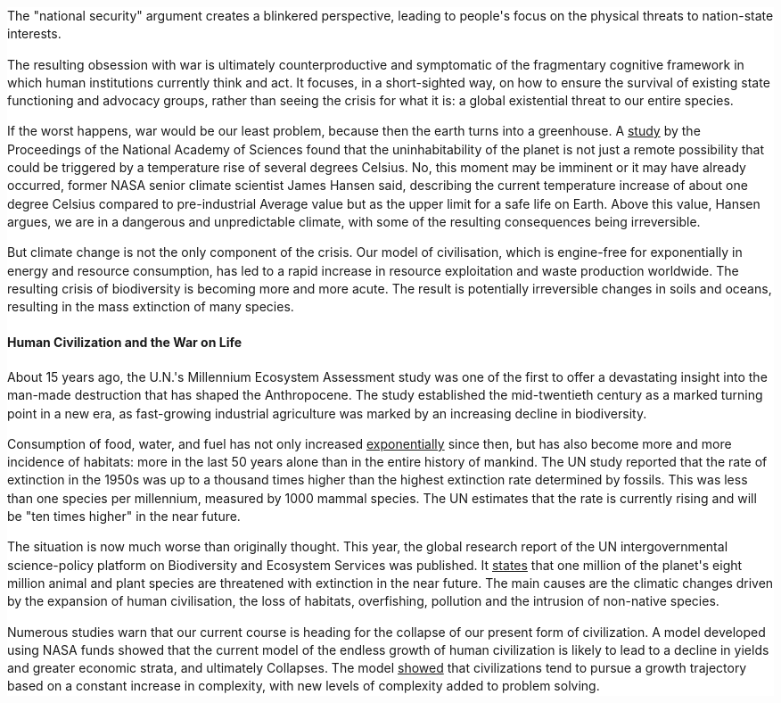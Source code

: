 The "national security" argument creates a blinkered perspective, leading to people's focus on the physical threats to nation-state interests.

The resulting obsession with war is ultimately counterproductive and symptomatic of the fragmentary cognitive framework in which human institutions currently think and act. It focuses, in a short-sighted way, on how to ensure the survival of existing state functioning and advocacy groups, rather than seeing the crisis for what it is: a global existential threat to our entire species.

If the worst happens, war would be our least problem, because then the earth turns into a greenhouse. A [study](https://www.pnas.org/content/115/33/8252 "Trajectories of the Earth System in the Anthropocene") by the Proceedings of the National Academy of Sciences found that the uninhabitability of the planet is not just a remote possibility that could be triggered by a temperature rise of several degrees Celsius. No, this moment may be imminent or it may have already occurred, former NASA senior climate scientist James Hansen said, describing the current temperature increase of about one degree Celsius compared to pre-industrial Average value but as the upper limit for a safe life on Earth. Above this value, Hansen argues, we are in a dangerous and unpredictable climate, with some of the resulting consequences being irreversible.

But climate change is not the only component of the crisis. Our model of civilisation, which is engine-free for exponentially in energy and resource consumption, has led to a rapid increase in resource exploitation and waste production worldwide. The resulting crisis of biodiversity is becoming more and more acute. The result is potentially irreversible changes in soils and oceans, resulting in the mass extinction of many species.

#### Human Civilization and the War on Life

About 15 years ago, the U.N.'s Millennium Ecosystem Assessment study was one of the first to offer a devastating insight into the man-made destruction that has shaped the Anthropocene. The study established the mid-twentieth century as a marked turning point in a new era, as fast-growing industrial agriculture was marked by an increasing decline in biodiversity.

Consumption of food, water, and fuel has not only increased [exponentially](https://www.elementascience.org/articles/10.1525/elementa.294/ "Securing the future in the anthropocene: A critical analysis of the millennium ecosystem assessment scenarios") since then, but has also become more and more incidence of habitats: more in the last 50 years alone than in the entire history of mankind. The UN study reported that the rate of extinction in the 1950s was up to a thousand times higher than the highest extinction rate determined by fossils. This was less than one species per millennium, measured by 1000 mammal species. The UN estimates that the rate is currently rising and will be "ten times higher" in the near future.

The situation is now much worse than originally thought. This year, the global research report of the UN intergovernmental science-policy platform on Biodiversity and Ecosystem Services was published. It [states](https://www.nhm.ac.uk/discover/news/2019/june/a-million-threatened-species--thirteen-questions-and-answers.html "A million threatened species? Thirteen questions and answers") that one million of the planet's eight million animal and plant species are threatened with extinction in the near future. The main causes are the climatic changes driven by the expansion of human civilisation, the loss of habitats, overfishing, pollution and the intrusion of non-native species.

Numerous studies warn that our current course is heading for the collapse of our present form of civilization. A model developed using NASA funds showed that the current model of the endless growth of human civilization is likely to lead to a decline in yields and greater economic strata, and ultimately Collapses. The model [showed](https://www.theguardian.com/environment/earth-insight/2014/mar/14/nasa-civilisation-irreversible-collapse-study-scientists "Nasa-funded study: industrial civilisation headed for 'irreversible collapse'?") that civilizations tend to pursue a growth trajectory based on a constant increase in complexity, with new levels of complexity added to problem solving.

